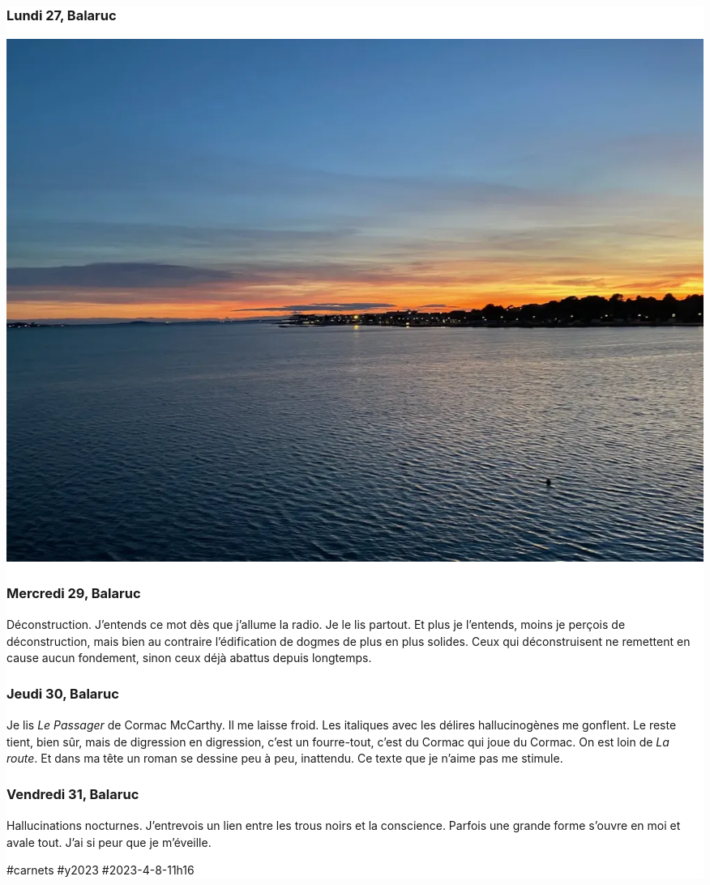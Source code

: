 ### Lundi 27, Balaruc

![Soir](_i/IMG_1564.webp)

### Mercredi 29, Balaruc

Déconstruction. J’entends ce mot dès que j’allume la radio. Je le lis partout. Et plus je l’entends, moins je perçois de déconstruction, mais bien au contraire l’édification de dogmes de plus en plus solides. Ceux qui déconstruisent ne remettent en cause aucun fondement, sinon ceux déjà abattus depuis longtemps.

### Jeudi 30, Balaruc

Je lis *Le Passager* de Cormac McCarthy. Il me laisse froid. Les italiques avec les délires hallucinogènes me gonflent. Le reste tient, bien sûr, mais de digression en digression, c’est un fourre-tout, c’est du Cormac qui joue du Cormac. On est loin de *La route*. Et dans ma tête un roman se dessine peu à peu, inattendu. Ce texte que je n’aime pas me stimule.

### Vendredi 31, Balaruc

Hallucinations nocturnes. J’entrevois un lien entre les trous noirs et la conscience. Parfois une grande forme s’ouvre en moi et avale tout. J’ai si peur que je m’éveille.

#carnets #y2023 #2023-4-8-11h16
